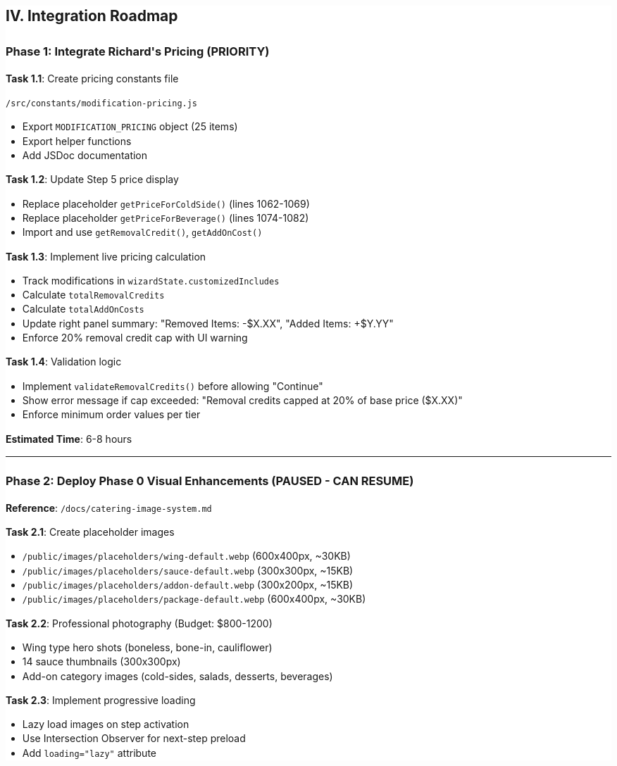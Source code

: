 
## IV. Integration Roadmap

### Phase 1: Integrate Richard's Pricing (PRIORITY)

**Task 1.1**: Create pricing constants file
```bash
/src/constants/modification-pricing.js
```
- Export `MODIFICATION_PRICING` object (25 items)
- Export helper functions
- Add JSDoc documentation

**Task 1.2**: Update Step 5 price display
- Replace placeholder `getPriceForColdSide()` (lines 1062-1069)
- Replace placeholder `getPriceForBeverage()` (lines 1074-1082)
- Import and use `getRemovalCredit()`, `getAddOnCost()`

**Task 1.3**: Implement live pricing calculation
- Track modifications in `wizardState.customizedIncludes`
- Calculate `totalRemovalCredits`
- Calculate `totalAddOnCosts`
- Update right panel summary: "Removed Items: -$X.XX", "Added Items: +$Y.YY"
- Enforce 20% removal credit cap with UI warning

**Task 1.4**: Validation logic
- Implement `validateRemovalCredits()` before allowing "Continue"
- Show error message if cap exceeded: "Removal credits capped at 20% of base price ($X.XX)"
- Enforce minimum order values per tier

**Estimated Time**: 6-8 hours

---

### Phase 2: Deploy Phase 0 Visual Enhancements (PAUSED - CAN RESUME)

**Reference**: `/docs/catering-image-system.md`

**Task 2.1**: Create placeholder images
- `/public/images/placeholders/wing-default.webp` (600x400px, ~30KB)
- `/public/images/placeholders/sauce-default.webp` (300x300px, ~15KB)
- `/public/images/placeholders/addon-default.webp` (300x200px, ~15KB)
- `/public/images/placeholders/package-default.webp` (600x400px, ~30KB)

**Task 2.2**: Professional photography (Budget: $800-1200)
- Wing type hero shots (boneless, bone-in, cauliflower)
- 14 sauce thumbnails (300x300px)
- Add-on category images (cold-sides, salads, desserts, beverages)

**Task 2.3**: Implement progressive loading
- Lazy load images on step activation
- Use Intersection Observer for next-step preload
- Add `loading="lazy"` attribute
